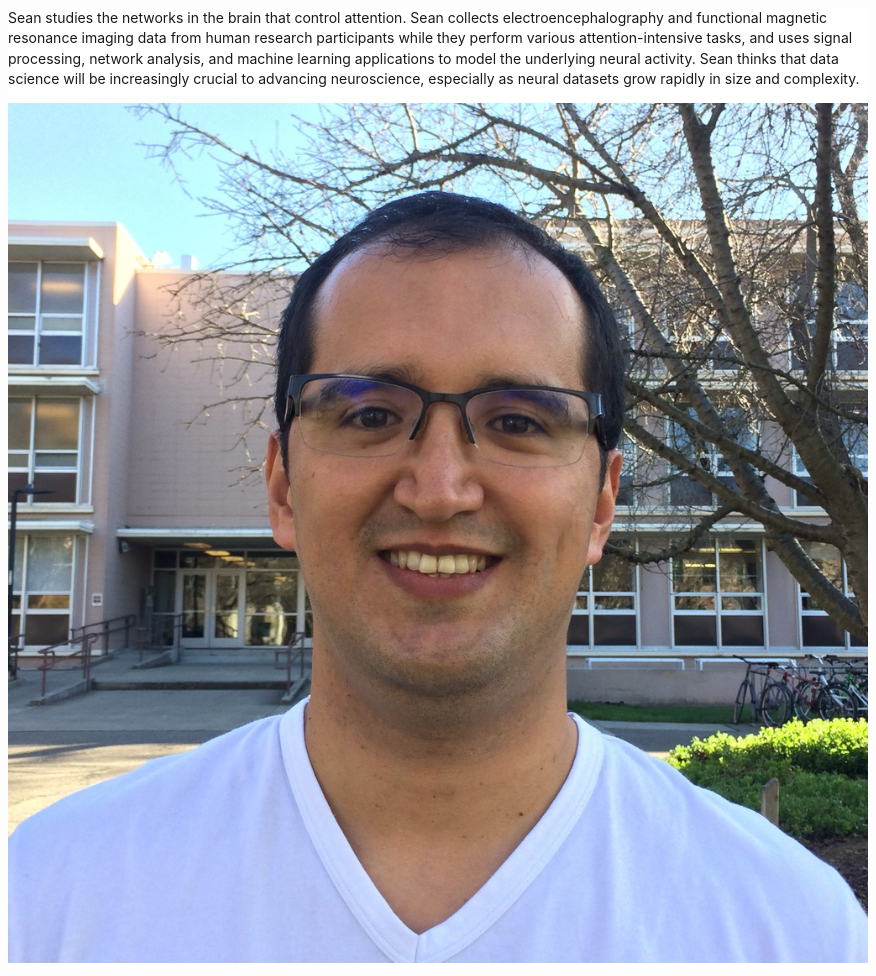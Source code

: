 Sean studies the networks in the brain that control attention. Sean collects electroencephalography and functional magnetic resonance imaging data from human research participants while they perform various attention-intensive tasks, and uses signal processing, network analysis, and machine learning applications to model the underlying neural activity. Sean thinks that data science will be increasingly crucial to advancing neuroscience, especially as neural datasets grow rapidly in size and complexity.


<img src="images/Affiliates_pics/JoseOchoa_c.jpg" title="jiochoa@ucdavis.edu"></img>
